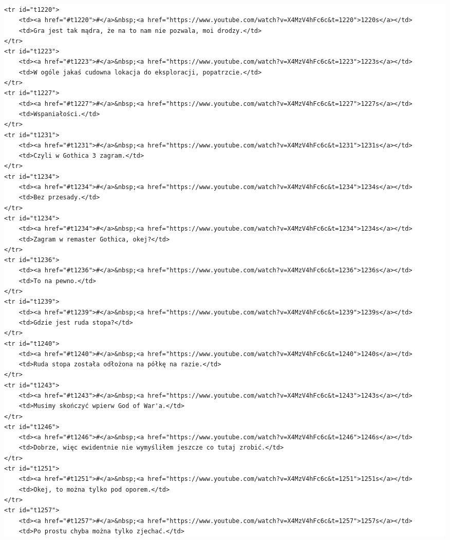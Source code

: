     <tr id="t1220">
        <td><a href="#t1220">#</a>&nbsp;<a href="https://www.youtube.com/watch?v=X4MzV4hFc6c&t=1220">1220s</a></td>
        <td>Gra jest tak mądra, że na to nam nie pozwala, moi drodzy.</td>
    </tr>
    <tr id="t1223">
        <td><a href="#t1223">#</a>&nbsp;<a href="https://www.youtube.com/watch?v=X4MzV4hFc6c&t=1223">1223s</a></td>
        <td>W ogóle jakaś cudowna lokacja do eksploracji, popatrzcie.</td>
    </tr>
    <tr id="t1227">
        <td><a href="#t1227">#</a>&nbsp;<a href="https://www.youtube.com/watch?v=X4MzV4hFc6c&t=1227">1227s</a></td>
        <td>Wspaniałości.</td>
    </tr>
    <tr id="t1231">
        <td><a href="#t1231">#</a>&nbsp;<a href="https://www.youtube.com/watch?v=X4MzV4hFc6c&t=1231">1231s</a></td>
        <td>Czyli w Gothica 3 zagram.</td>
    </tr>
    <tr id="t1234">
        <td><a href="#t1234">#</a>&nbsp;<a href="https://www.youtube.com/watch?v=X4MzV4hFc6c&t=1234">1234s</a></td>
        <td>Bez przesady.</td>
    </tr>
    <tr id="t1234">
        <td><a href="#t1234">#</a>&nbsp;<a href="https://www.youtube.com/watch?v=X4MzV4hFc6c&t=1234">1234s</a></td>
        <td>Zagram w remaster Gothica, okej?</td>
    </tr>
    <tr id="t1236">
        <td><a href="#t1236">#</a>&nbsp;<a href="https://www.youtube.com/watch?v=X4MzV4hFc6c&t=1236">1236s</a></td>
        <td>To na pewno.</td>
    </tr>
    <tr id="t1239">
        <td><a href="#t1239">#</a>&nbsp;<a href="https://www.youtube.com/watch?v=X4MzV4hFc6c&t=1239">1239s</a></td>
        <td>Gdzie jest ruda stopa?</td>
    </tr>
    <tr id="t1240">
        <td><a href="#t1240">#</a>&nbsp;<a href="https://www.youtube.com/watch?v=X4MzV4hFc6c&t=1240">1240s</a></td>
        <td>Ruda stopa została odłożona na półkę na razie.</td>
    </tr>
    <tr id="t1243">
        <td><a href="#t1243">#</a>&nbsp;<a href="https://www.youtube.com/watch?v=X4MzV4hFc6c&t=1243">1243s</a></td>
        <td>Musimy skończyć wpierw God of War'a.</td>
    </tr>
    <tr id="t1246">
        <td><a href="#t1246">#</a>&nbsp;<a href="https://www.youtube.com/watch?v=X4MzV4hFc6c&t=1246">1246s</a></td>
        <td>Dobrze, więc ewidentnie nie wymyśliłem jeszcze co tutaj zrobić.</td>
    </tr>
    <tr id="t1251">
        <td><a href="#t1251">#</a>&nbsp;<a href="https://www.youtube.com/watch?v=X4MzV4hFc6c&t=1251">1251s</a></td>
        <td>Okej, to można tylko pod oporem.</td>
    </tr>
    <tr id="t1257">
        <td><a href="#t1257">#</a>&nbsp;<a href="https://www.youtube.com/watch?v=X4MzV4hFc6c&t=1257">1257s</a></td>
        <td>Po prostu chyba można tylko zjechać.</td>